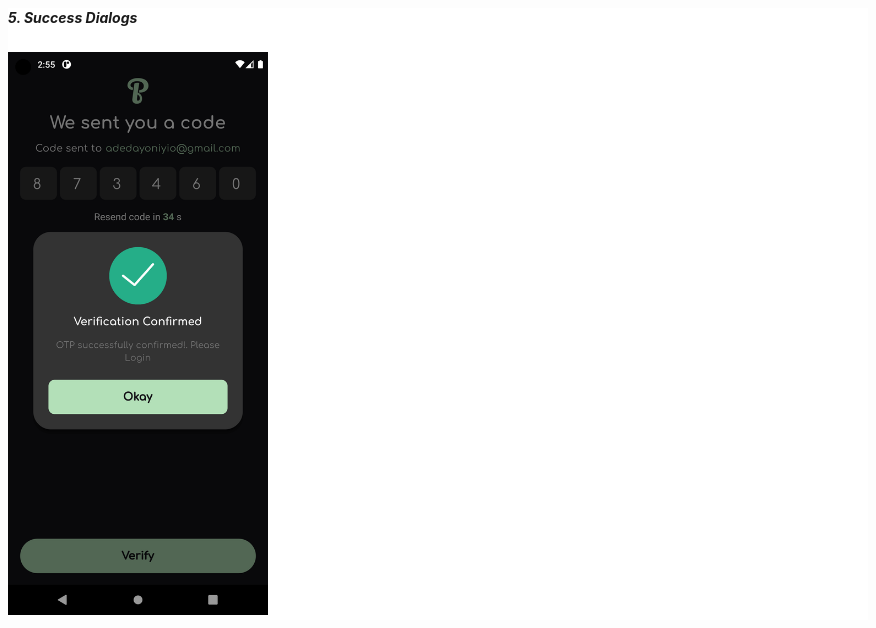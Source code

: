 ##### 5. Success Dialogs

<img src="assets/images/success_dialogs_showcase.png" alt="In app image 5" title="In app image 5" width="260" height="563">
